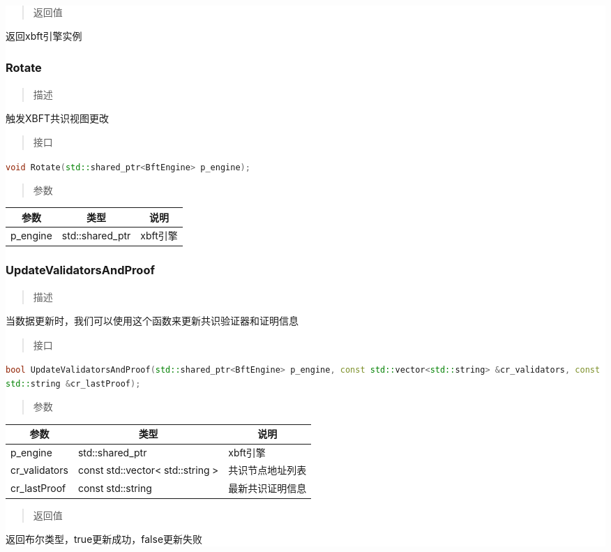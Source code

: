 


> 返回值

返回xbft引擎实例



###   Rotate

> 描述

触发XBFT共识视图更改



> 接口

```c++
void Rotate(std::shared_ptr<BftEngine> p_engine);
```



> 参数

| 参数     | 类型                       | 说明     |
| -------- | -------------------------- | -------- |
| p_engine | std::shared_ptr<BftEngine> | xbft引擎 |



### UpdateValidatorsAndProof

> 描述

当数据更新时，我们可以使用这个函数来更新共识验证器和证明信息



> 接口

```c++
bool UpdateValidatorsAndProof(std::shared_ptr<BftEngine> p_engine, const std::vector<std::string> &cr_validators, const std::string &cr_lastProof);
```



> 参数

| 参数          | 类型                             | 说明             |
| ------------- | -------------------------------- | ---------------- |
| p_engine      | std::shared_ptr<BftEngine>       | xbft引擎         |
| cr_validators | const std::vector< std::string > | 共识节点地址列表 |
| cr_lastProof  | const std::string                | 最新共识证明信息 |



> 返回值

返回布尔类型，true更新成功，false更新失败
